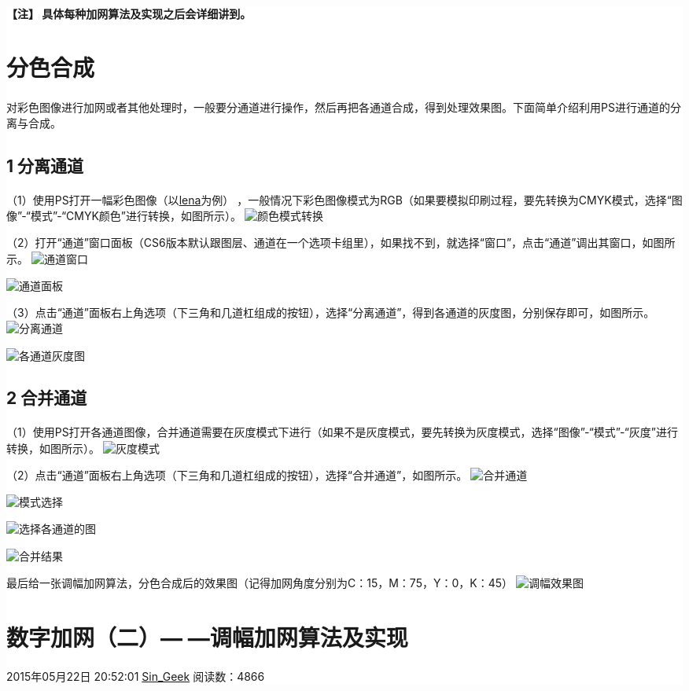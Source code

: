 **【注】 具体每种加网算法及实现之后会详细讲到。**

# **分色合成**

对彩色图像进行加网或者其他处理时，一般要分通道进行操作，然后再把各通道合成，得到处理效果图。下面简单介绍利用PS进行通道的分离与合成。

## **1 分离通道**

（1）使用PS打开一幅彩色图像（以[lena](https://www.baidu.com/s?wd=lena&tn=24004469_oem_dg&rsv_dl=gh_pl_sl_csd)为例） ，一般情况下彩色图像模式为RGB（如果要模拟印刷过程，要先转换为CMYK模式，选择“图像”-“模式”-“CMYK颜色”进行转换，如图所示）。 
![颜色模式转换](https://img-blog.csdn.net/20150522095040530)

（2）打开“通道”窗口面板（CS6版本默认跟图层、通道在一个选项卡组里），如果找不到，就选择“窗口”，点击“通道”调出其窗口，如图所示。 
![通道窗口](https://img-blog.csdn.net/20150522095532375)

![通道面板](https://img-blog.csdn.net/20150522095735054)

（3）点击“通道”面板右上角选项（下三角和几道杠组成的按钮），选择“分离通道”，得到各通道的灰度图，分别保存即可，如图所示。 
![分离通道](https://img-blog.csdn.net/20150522100055701)

![各通道灰度图](https://img-blog.csdn.net/20150522100216045)

## **2 合并通道**

（1）使用PS打开各通道图像，合并通道需要在灰度模式下进行（如果不是灰度模式，要先转换为灰度模式，选择“图像”-“模式”-“灰度”进行转换，如图所示）。 
![灰度模式](https://img-blog.csdn.net/20150522100420889)

（2）点击“通道”面板右上角选项（下三角和几道杠组成的按钮），选择“合并通道”，如图所示。 
![合并通道](https://img-blog.csdn.net/20150522100904049)

![模式选择](https://img-blog.csdn.net/20150522100836592)

![选择各通道的图](https://img-blog.csdn.net/20150522100918713)

![合并结果](https://img-blog.csdn.net/20150522100908179)

最后给一张调幅加网算法，分色合成后的效果图（记得加网角度分别为C：15，M：75，Y：0，K：45） 
![调幅效果图](https://img-blog.csdn.net/20150522101127066)







# 数字加网（二）— —调幅加网算法及实现

2015年05月22日 20:52:01 [Sin_Geek](https://me.csdn.net/lyh03601) 阅读数：4866

